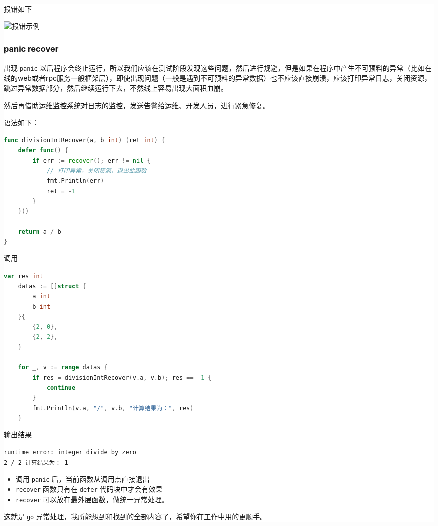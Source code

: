 报错如下

![报错示例](https://imgconvert.csdnimg.cn/aHR0cHM6Ly9jb2RpbmczbWluLm9zcy1hY2NlbGVyYXRlLmFsaXl1bmNzLmNvbS8yMDIwLzA1LzI4L0JsNHl1eDIwNTEucG5n?x-oss-process=image/format,png)

### panic recover

出现 `panic` 以后程序会终止运行，所以我们应该在测试阶段发现这些问题，然后进行规避，但是如果在程序中产生不可预料的异常（比如在线的web或者rpc服务一般框架层），即使出现问题（一般是遇到不可预料的异常数据）也不应该直接崩溃，应该打印异常日志，关闭资源，跳过异常数据部分，然后继续运行下去，不然线上容易出现大面积血崩。

然后再借助运维监控系统对日志的监控，发送告警给运维、开发人员，进行紧急修复。

语法如下：

```Go
func divisionIntRecover(a, b int) (ret int) {
	defer func() {
		if err := recover(); err != nil {
			// 打印异常，关闭资源，退出此函数
			fmt.Println(err)
			ret = -1
		}
	}()

	return a / b
}
```

调用

```Go
var res int
	datas := []struct {
		a int
		b int
	}{
		{2, 0},
		{2, 2},
	}

	for _, v := range datas {
		if res = divisionIntRecover(v.a, v.b); res == -1 {
			continue
		}
		fmt.Println(v.a, "/", v.b, "计算结果为：", res)
	}
```

输出结果

```
runtime error: integer divide by zero
2 / 2 计算结果为： 1
```

* 调用 `panic` 后，当前函数从调用点直接退出
* `recover` 函数只有在 `defer` 代码块中才会有效果
* `recover` 可以放在最外层函数，做统一异常处理。

这就是 `go` 异常处理，我所能想到和找到的全部内容了，希望你在工作中用的更顺手。

